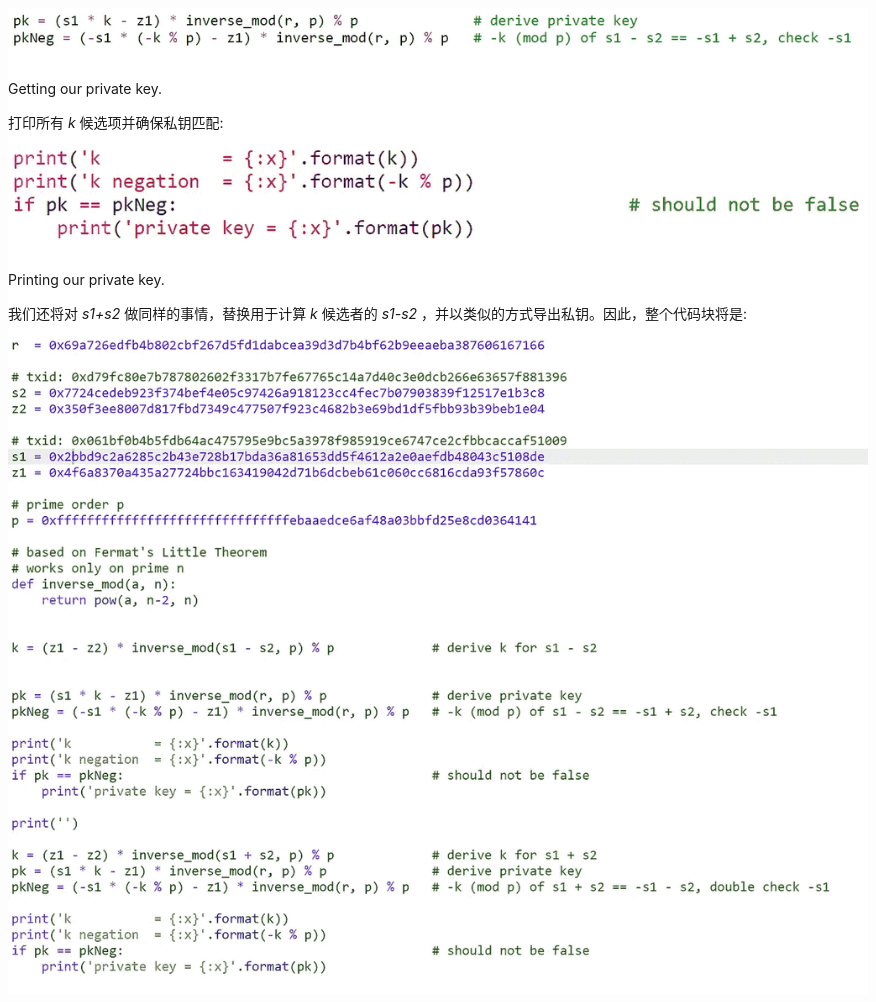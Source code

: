![](img/f287d35d5d5d1591124c29b46b85954c.png)

Getting our private key.

打印所有 *k* 候选项并确保私钥匹配:

![](img/c964b7b551303243cec2419410c08c4b.png)

Printing our private key.

我们还将对 *s1+s2* 做同样的事情，替换用于计算 *k* 候选者的 *s1-s2* ，并以类似的方式导出私钥。因此，整个代码块将是:

![](img/f96676fc980f896893720b73852e1db8.png)
